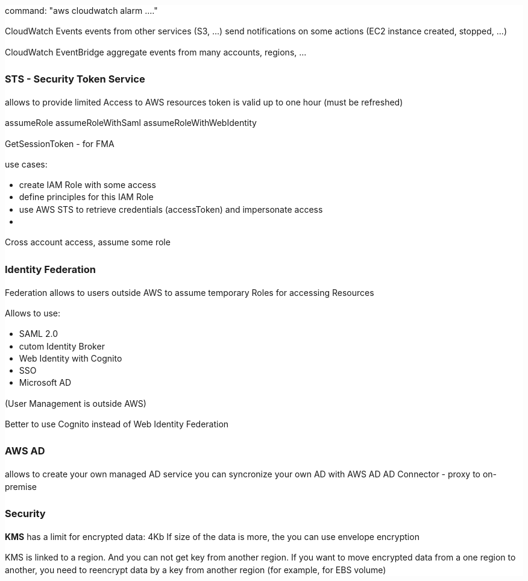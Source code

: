 command:
"aws cloudwatch alarm ...."

CloudWatch Events
  events from other services (S3, ...)
  send notifications on some actions (EC2 instance created, stopped, ...)

CloudWatch EventBridge
  aggregate events from many accounts, regions, ...

### STS - Security Token Service

allows to provide limited Access to AWS resources
token is valid up to one hour (must be refreshed)

assumeRole
assumeRoleWithSaml
assumeRoleWithWebIdentity

GetSessionToken - for FMA

use cases:
 - create IAM Role with some access
 - define principles for this IAM Role
 - use AWS STS to retrieve credentials (accessToken) and impersonate access
 -

Cross account access, assume some role

### Identity Federation

Federation allows to users outside AWS to assume temporary Roles for accessing Resources

Allows to use:
 - SAML 2.0
 - cutom Identity Broker
 - Web Identity with Cognito
 - SSO
 - Microsoft AD

(User Management is outside AWS)

Better to use Cognito instead of Web Identity Federation

### AWS AD
allows to create your own managed AD service
you can syncronize your own AD with AWS AD
AD Connector - proxy to on-premise

### Security

**KMS** has a limit for encrypted data: 4Kb
If size of the data is more, the you can use envelope encryption

KMS is linked to a region. And you can not get key from another region.
If you want to move encrypted data from a one region to another, you need to reencrypt data by a key from another region (for example, for EBS volume)
